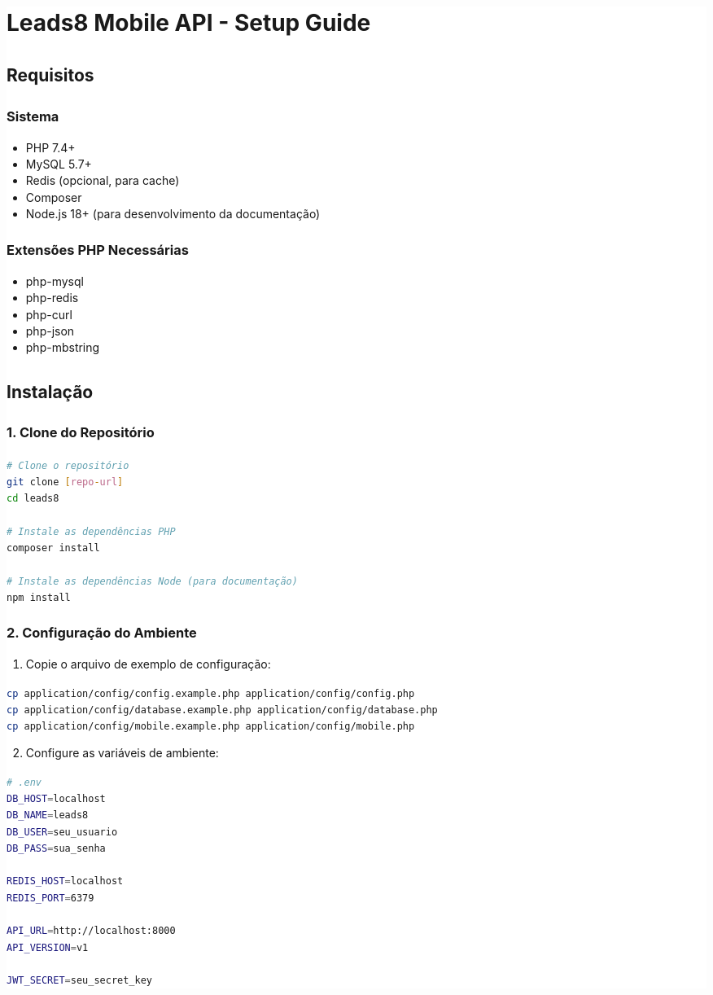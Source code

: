 # Leads8 Mobile API - Setup Guide

## Requisitos

### Sistema
- PHP 7.4+
- MySQL 5.7+
- Redis (opcional, para cache)
- Composer
- Node.js 18+ (para desenvolvimento da documentação)

### Extensões PHP Necessárias
- php-mysql
- php-redis
- php-curl
- php-json
- php-mbstring

## Instalação

### 1. Clone do Repositório

```bash
# Clone o repositório
git clone [repo-url]
cd leads8

# Instale as dependências PHP
composer install

# Instale as dependências Node (para documentação)
npm install
```

### 2. Configuração do Ambiente

1. Copie o arquivo de exemplo de configuração:
```bash
cp application/config/config.example.php application/config/config.php
cp application/config/database.example.php application/config/database.php
cp application/config/mobile.example.php application/config/mobile.php
```

2. Configure as variáveis de ambiente:
```bash
# .env
DB_HOST=localhost
DB_NAME=leads8
DB_USER=seu_usuario
DB_PASS=sua_senha

REDIS_HOST=localhost
REDIS_PORT=6379

API_URL=http://localhost:8000
API_VERSION=v1

JWT_SECRET=seu_secret_key
```
